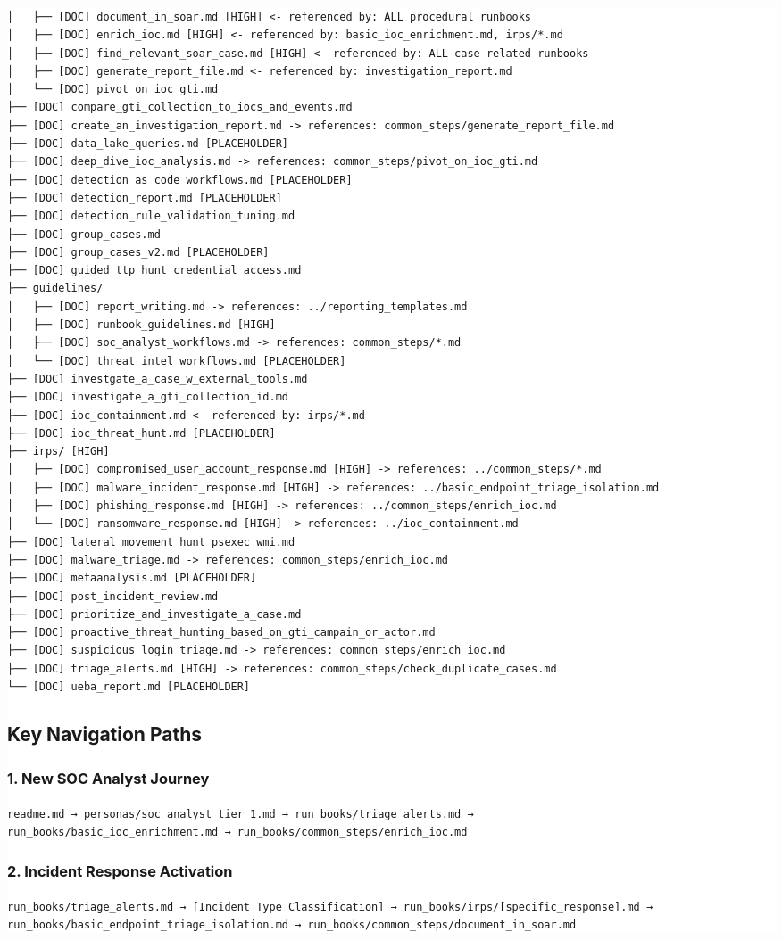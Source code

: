     │   ├── [DOC] document_in_soar.md [HIGH] <- referenced by: ALL procedural runbooks
    │   ├── [DOC] enrich_ioc.md [HIGH] <- referenced by: basic_ioc_enrichment.md, irps/*.md
    │   ├── [DOC] find_relevant_soar_case.md [HIGH] <- referenced by: ALL case-related runbooks
    │   ├── [DOC] generate_report_file.md <- referenced by: investigation_report.md
    │   └── [DOC] pivot_on_ioc_gti.md
    ├── [DOC] compare_gti_collection_to_iocs_and_events.md
    ├── [DOC] create_an_investigation_report.md -> references: common_steps/generate_report_file.md
    ├── [DOC] data_lake_queries.md [PLACEHOLDER]
    ├── [DOC] deep_dive_ioc_analysis.md -> references: common_steps/pivot_on_ioc_gti.md
    ├── [DOC] detection_as_code_workflows.md [PLACEHOLDER]
    ├── [DOC] detection_report.md [PLACEHOLDER]
    ├── [DOC] detection_rule_validation_tuning.md
    ├── [DOC] group_cases.md
    ├── [DOC] group_cases_v2.md [PLACEHOLDER]
    ├── [DOC] guided_ttp_hunt_credential_access.md
    ├── guidelines/
    │   ├── [DOC] report_writing.md -> references: ../reporting_templates.md
    │   ├── [DOC] runbook_guidelines.md [HIGH]
    │   ├── [DOC] soc_analyst_workflows.md -> references: common_steps/*.md
    │   └── [DOC] threat_intel_workflows.md [PLACEHOLDER]
    ├── [DOC] investgate_a_case_w_external_tools.md
    ├── [DOC] investigate_a_gti_collection_id.md
    ├── [DOC] ioc_containment.md <- referenced by: irps/*.md
    ├── [DOC] ioc_threat_hunt.md [PLACEHOLDER]
    ├── irps/ [HIGH]
    │   ├── [DOC] compromised_user_account_response.md [HIGH] -> references: ../common_steps/*.md
    │   ├── [DOC] malware_incident_response.md [HIGH] -> references: ../basic_endpoint_triage_isolation.md
    │   ├── [DOC] phishing_response.md [HIGH] -> references: ../common_steps/enrich_ioc.md
    │   └── [DOC] ransomware_response.md [HIGH] -> references: ../ioc_containment.md
    ├── [DOC] lateral_movement_hunt_psexec_wmi.md
    ├── [DOC] malware_triage.md -> references: common_steps/enrich_ioc.md
    ├── [DOC] metaanalysis.md [PLACEHOLDER]
    ├── [DOC] post_incident_review.md
    ├── [DOC] prioritize_and_investigate_a_case.md
    ├── [DOC] proactive_threat_hunting_based_on_gti_campain_or_actor.md
    ├── [DOC] suspicious_login_triage.md -> references: common_steps/enrich_ioc.md
    ├── [DOC] triage_alerts.md [HIGH] -> references: common_steps/check_duplicate_cases.md
    └── [DOC] ueba_report.md [PLACEHOLDER]

## Key Navigation Paths

### 1. New SOC Analyst Journey
```
readme.md → personas/soc_analyst_tier_1.md → run_books/triage_alerts.md → 
run_books/basic_ioc_enrichment.md → run_books/common_steps/enrich_ioc.md
```

### 2. Incident Response Activation
```
run_books/triage_alerts.md → [Incident Type Classification] → run_books/irps/[specific_response].md → 
run_books/basic_endpoint_triage_isolation.md → run_books/common_steps/document_in_soar.md
```
